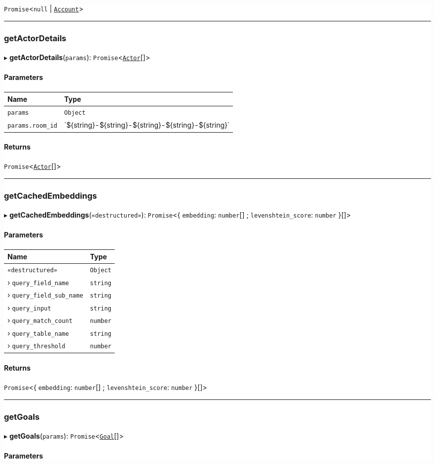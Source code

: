 `Promise`\<``null`` \| [`Account`](../interfaces/Account.md)\>

___

### getActorDetails

▸ **getActorDetails**(`params`): `Promise`\<[`Actor`](../interfaces/Actor.md)[]\>

#### Parameters

| Name | Type |
| :------ | :------ |
| `params` | `Object` |
| `params.room_id` | \`$\{string}-$\{string}-$\{string}-$\{string}-$\{string}\` |

#### Returns

`Promise`\<[`Actor`](../interfaces/Actor.md)[]\>

___

### getCachedEmbeddings

▸ **getCachedEmbeddings**(`«destructured»`): `Promise`\<\{ `embedding`: `number`[] ; `levenshtein_score`: `number`  }[]\>

#### Parameters

| Name | Type |
| :------ | :------ |
| `«destructured»` | `Object` |
| › `query_field_name` | `string` |
| › `query_field_sub_name` | `string` |
| › `query_input` | `string` |
| › `query_match_count` | `number` |
| › `query_table_name` | `string` |
| › `query_threshold` | `number` |

#### Returns

`Promise`\<\{ `embedding`: `number`[] ; `levenshtein_score`: `number`  }[]\>

___

### getGoals

▸ **getGoals**(`params`): `Promise`\<[`Goal`](../interfaces/Goal.md)[]\>

#### Parameters
